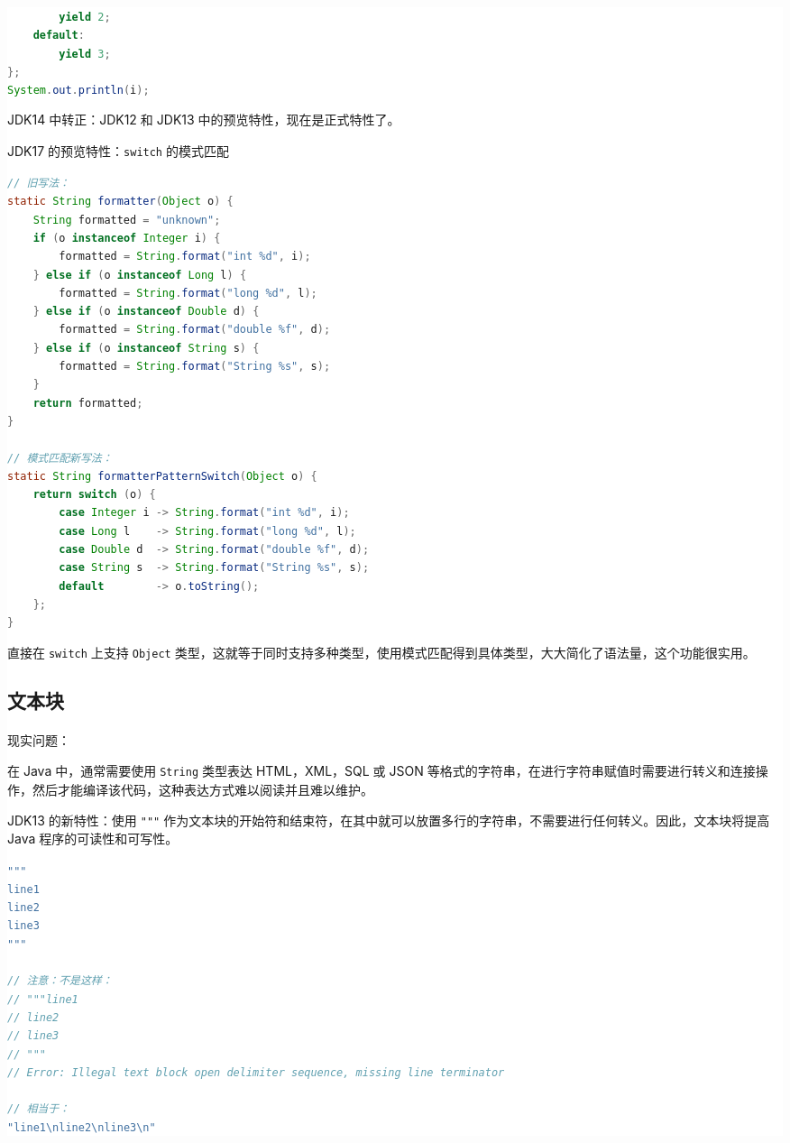 ```java
		yield 2;
	default:
		yield 3;
};
System.out.println(i);
```

JDK14 中转正：JDK12 和 JDK13 中的预览特性，现在是正式特性了。

JDK17 的预览特性：`switch` 的模式匹配

```java
// 旧写法：
static String formatter(Object o) {
    String formatted = "unknown";
    if (o instanceof Integer i) {
        formatted = String.format("int %d", i);
    } else if (o instanceof Long l) {
        formatted = String.format("long %d", l);
    } else if (o instanceof Double d) {
        formatted = String.format("double %f", d);
    } else if (o instanceof String s) {
        formatted = String.format("String %s", s);
    }
    return formatted;
}

// 模式匹配新写法：
static String formatterPatternSwitch(Object o) {
    return switch (o) {
        case Integer i -> String.format("int %d", i);
        case Long l    -> String.format("long %d", l);
        case Double d  -> String.format("double %f", d);
        case String s  -> String.format("String %s", s);
        default        -> o.toString();
    };
}
```

直接在 `switch` 上支持 `Object` 类型，这就等于同时支持多种类型，使用模式匹配得到具体类型，大大简化了语法量，这个功能很实用。

## 文本块

现实问题：

在 Java 中，通常需要使用 `String` 类型表达 HTML，XML，SQL 或 JSON 等格式的字符串，在进行字符串赋值时需要进行转义和连接操作，然后才能编译该代码，这种表达方式难以阅读并且难以维护。

JDK13 的新特性：使用 `"""` 作为文本块的开始符和结束符，在其中就可以放置多行的字符串，不需要进行任何转义。因此，文本块将提高 Java 程序的可读性和可写性。

```java
"""
line1
line2
line3
"""

// 注意：不是这样：
// """line1
// line2
// line3
// """
// Error: Illegal text block open delimiter sequence, missing line terminator

// 相当于：
"line1\nline2\nline3\n"
```